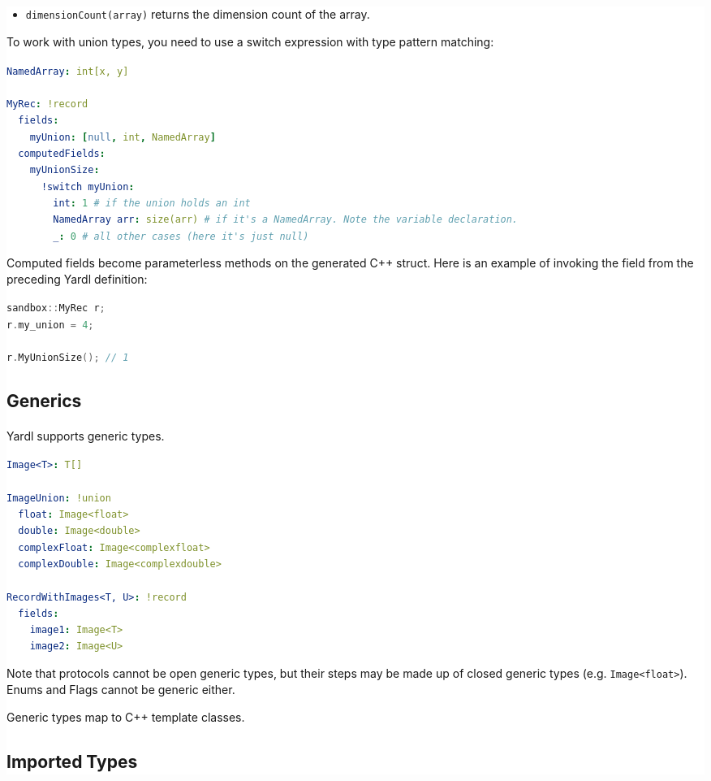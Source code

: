   - `dimensionCount(array)` returns the dimension count of the array.

To work with union types, you need to use a switch expression with type pattern
matching:

```yaml
NamedArray: int[x, y]

MyRec: !record
  fields:
    myUnion: [null, int, NamedArray]
  computedFields:
    myUnionSize:
      !switch myUnion:
        int: 1 # if the union holds an int
        NamedArray arr: size(arr) # if it's a NamedArray. Note the variable declaration.
        _: 0 # all other cases (here it's just null)
```

Computed fields become parameterless methods on the generated C++ struct. Here
is an example of invoking the field from the preceding Yardl definition:

```cpp
sandbox::MyRec r;
r.my_union = 4;

r.MyUnionSize(); // 1
```

## Generics

Yardl supports generic types.

```yaml
Image<T>: T[]

ImageUnion: !union
  float: Image<float>
  double: Image<double>
  complexFloat: Image<complexfloat>
  complexDouble: Image<complexdouble>

RecordWithImages<T, U>: !record
  fields:
    image1: Image<T>
    image2: Image<U>
```

Note that protocols cannot be open generic types, but their steps may be made up of
closed generic types (e.g. `Image<float>`). Enums and Flags cannot be generic either.

Generic types map to C++ template classes.

## Imported Types
